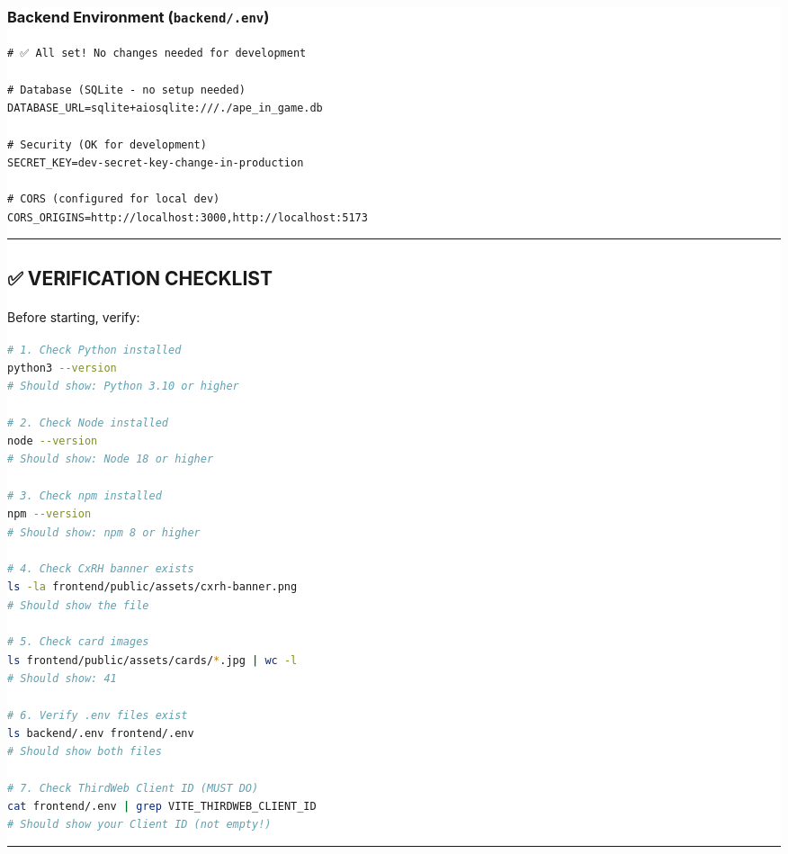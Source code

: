 ### Backend Environment (`backend/.env`)
```env
# ✅ All set! No changes needed for development

# Database (SQLite - no setup needed)
DATABASE_URL=sqlite+aiosqlite:///./ape_in_game.db

# Security (OK for development)
SECRET_KEY=dev-secret-key-change-in-production

# CORS (configured for local dev)
CORS_ORIGINS=http://localhost:3000,http://localhost:5173
```

---

## ✅ VERIFICATION CHECKLIST

Before starting, verify:

```bash
# 1. Check Python installed
python3 --version
# Should show: Python 3.10 or higher

# 2. Check Node installed
node --version
# Should show: Node 18 or higher

# 3. Check npm installed
npm --version
# Should show: npm 8 or higher

# 4. Check CxRH banner exists
ls -la frontend/public/assets/cxrh-banner.png
# Should show the file

# 5. Check card images
ls frontend/public/assets/cards/*.jpg | wc -l
# Should show: 41

# 6. Verify .env files exist
ls backend/.env frontend/.env
# Should show both files

# 7. Check ThirdWeb Client ID (MUST DO)
cat frontend/.env | grep VITE_THIRDWEB_CLIENT_ID
# Should show your Client ID (not empty!)
```

---
